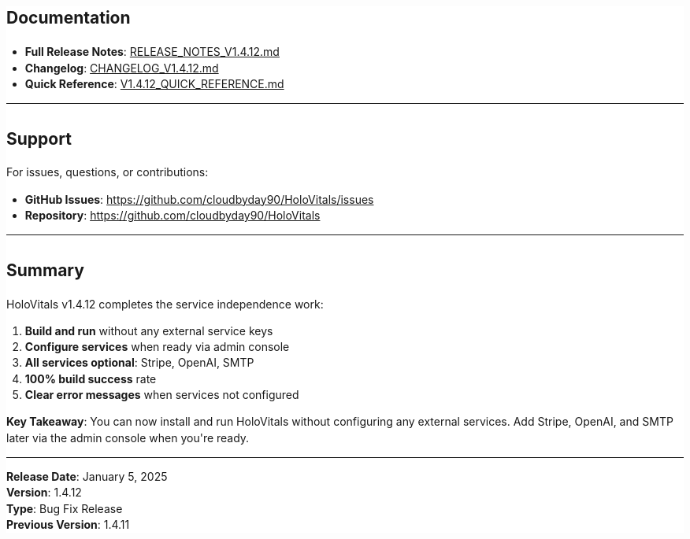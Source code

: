 ## Documentation

- **Full Release Notes**: [RELEASE_NOTES_V1.4.12.md](https://github.com/cloudbyday90/HoloVitals/blob/main/RELEASE_NOTES_V1.4.12.md)
- **Changelog**: [CHANGELOG_V1.4.12.md](https://github.com/cloudbyday90/HoloVitals/blob/main/CHANGELOG_V1.4.12.md)
- **Quick Reference**: [V1.4.12_QUICK_REFERENCE.md](https://github.com/cloudbyday90/HoloVitals/blob/main/V1.4.12_QUICK_REFERENCE.md)

---

## Support

For issues, questions, or contributions:
- **GitHub Issues**: https://github.com/cloudbyday90/HoloVitals/issues
- **Repository**: https://github.com/cloudbyday90/HoloVitals

---

## Summary

HoloVitals v1.4.12 completes the service independence work:

1. **Build and run** without any external service keys
2. **Configure services** when ready via admin console
3. **All services optional**: Stripe, OpenAI, SMTP
4. **100% build success** rate
5. **Clear error messages** when services not configured

**Key Takeaway**: You can now install and run HoloVitals without configuring any external services. Add Stripe, OpenAI, and SMTP later via the admin console when you're ready.

---

**Release Date**: January 5, 2025  
**Version**: 1.4.12  
**Type**: Bug Fix Release  
**Previous Version**: 1.4.11
